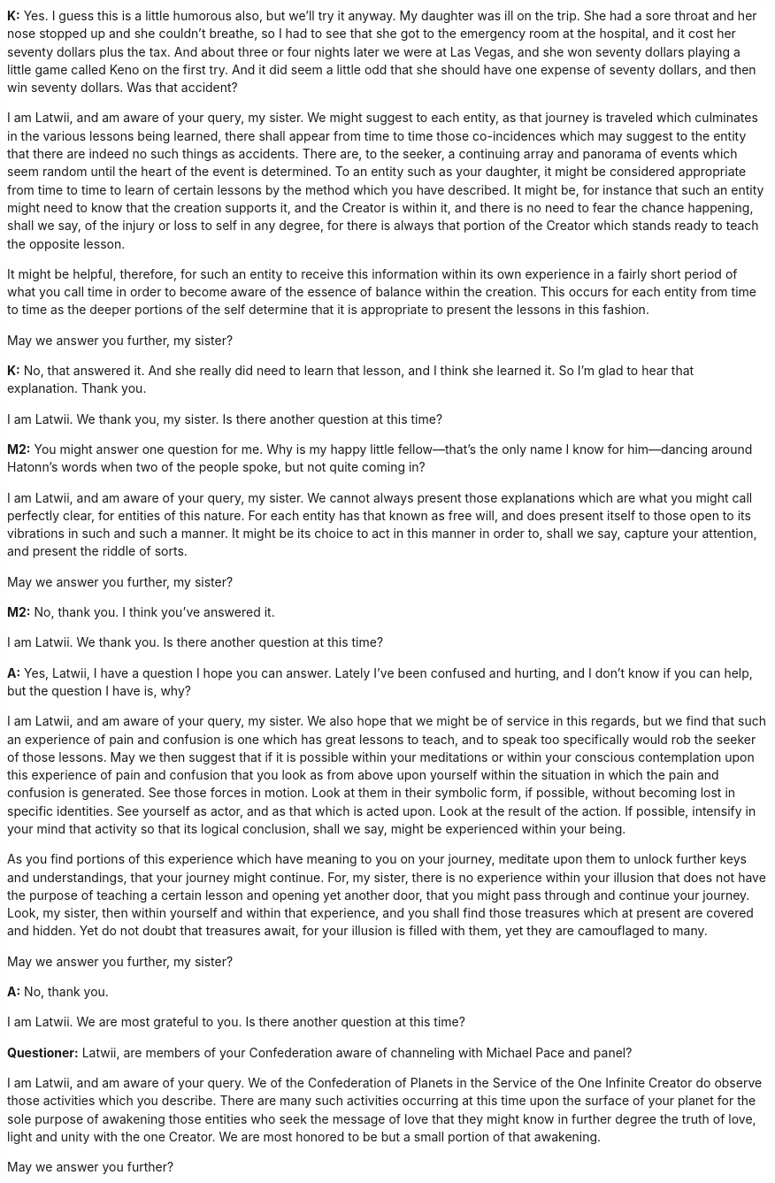 <p><strong>K:</strong> Yes. I guess this is a little humorous also, but we’ll try it anyway. My daughter was ill on the trip. She had a sore throat and her nose stopped up and she couldn’t breathe, so I had to see that she got to the emergency room at the hospital, and it cost her seventy dollars plus the tax. And about three or four nights later we were at Las Vegas, and she won seventy dollars playing a little game called Keno on the first try. And it did seem a little odd that she should have one expense of seventy dollars, and then win seventy dollars. Was that accident?</p>
<p>I am Latwii, and am aware of your query, my sister. We might suggest to each entity, as that journey is traveled which culminates in the various lessons being learned, there shall appear from time to time those co-incidences which may suggest to the entity that there are indeed no such things as accidents. There are, to the seeker, a continuing array and panorama of events which seem random until the heart of the event is determined. To an entity such as your daughter, it might be considered appropriate from time to time to learn of certain lessons by the method which you have described. It might be, for instance that such an entity might need to know that the creation supports it, and the Creator is within it, and there is no need to fear the chance happening, shall we say, of the injury or loss to self in any degree, for there is always that portion of the Creator which stands ready to teach the opposite lesson.</p>
<p>It might be helpful, therefore, for such an entity to receive this information within its own experience in a fairly short period of what you call time in order to become aware of the essence of balance within the creation. This occurs for each entity from time to time as the deeper portions of the self determine that it is appropriate to present the lessons in this fashion.</p>
<p>May we answer you further, my sister?</p>
<p><strong>K:</strong> No, that answered it. And she really did need to learn that lesson, and I think she learned it. So I’m glad to hear that explanation. Thank you.</p>
<p>I am Latwii. We thank you, my sister. Is there another question at this time?</p>
<p><strong>M2:</strong> You might answer one question for me. Why is my happy little fellow—that’s the only name I know for him—dancing around Hatonn’s words when two of the people spoke, but not quite coming in?</p>
<p>I am Latwii, and am aware of your query, my sister. We cannot always present those explanations which are what you might call perfectly clear, for entities of this nature. For each entity has that known as free will, and does present itself to those open to its vibrations in such and such a manner. It might be its choice to act in this manner in order to, shall we say, capture your attention, and present the riddle of sorts.</p>
<p>May we answer you further, my sister?</p>
<p><strong>M2:</strong> No, thank you. I think you’ve answered it.</p>
<p>I am Latwii. We thank you. Is there another question at this time?</p>
<p><strong>A:</strong> Yes, Latwii, I have a question I hope you can answer. Lately I’ve been confused and hurting, and I don’t know if you can help, but the question I have is, why?</p>
<p>I am Latwii, and am aware of your query, my sister. We also hope that we might be of service in this regards, but we find that such an experience of pain and confusion is one which has great lessons to teach, and to speak too specifically would rob the seeker of those lessons. May we then suggest that if it is possible within your meditations or within your conscious contemplation upon this experience of pain and confusion that you look as from above upon yourself within the situation in which the pain and confusion is generated. See those forces in motion. Look at them in their symbolic form, if possible, without becoming lost in specific identities. See yourself as actor, and as that which is acted upon. Look at the result of the action. If possible, intensify in your mind that activity so that its logical conclusion, shall we say, might be experienced within your being.</p>
<p>As you find portions of this experience which have meaning to you on your journey, meditate upon them to unlock further keys and understandings, that your journey might continue. For, my sister, there is no experience within your illusion that does not have the purpose of teaching a certain lesson and opening yet another door, that you might pass through and continue your journey. Look, my sister, then within yourself and within that experience, and you shall find those treasures which at present are covered and hidden. Yet do not doubt that treasures await, for your illusion is filled with them, yet they are camouflaged to many.</p>
<p>May we answer you further, my sister?</p>
<p><strong>A:</strong> No, thank you.</p>
<p>I am Latwii. We are most grateful to you. Is there another question at this time?</p>
<p><strong>Questioner:</strong> Latwii, are members of your Confederation aware of channeling with Michael Pace and panel?</p>
<p>I am Latwii, and am aware of your query. We of the Confederation of Planets in the Service of the One Infinite Creator do observe those activities which you describe. There are many such activities occurring at this time upon the surface of your planet for the sole purpose of awakening those entities who seek the message of love that they might know in further degree the truth of love, light and unity with the one Creator. We are most honored to be but a small portion of that awakening.</p>
<p>May we answer you further?</p>
